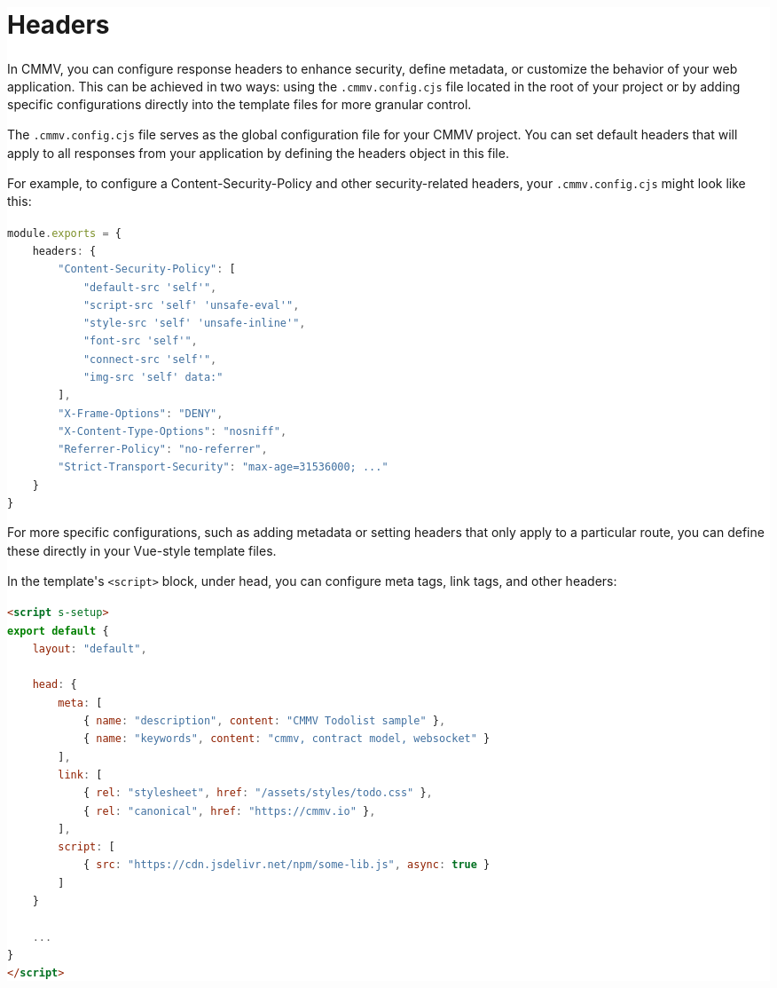 # Headers

In CMMV, you can configure response headers to enhance security, define metadata, or customize the behavior of your web application. This can be achieved in two ways: using the ``.cmmv.config.cjs`` file located in the root of your project or by adding specific configurations directly into the template files for more granular control.

The ``.cmmv.config.cjs`` file serves as the global configuration file for your CMMV project. You can set default headers that will apply to all responses from your application by defining the headers object in this file.

For example, to configure a Content-Security-Policy and other security-related headers, your ``.cmmv.config.cjs`` might look like this:

```typescript
module.exports = {
    headers: {
        "Content-Security-Policy": [
            "default-src 'self'",
            "script-src 'self' 'unsafe-eval'",
            "style-src 'self' 'unsafe-inline'",
            "font-src 'self'",
            "connect-src 'self'",
            "img-src 'self' data:"
        ],
        "X-Frame-Options": "DENY",
        "X-Content-Type-Options": "nosniff",
        "Referrer-Policy": "no-referrer",
        "Strict-Transport-Security": "max-age=31536000; ..."
    }
}
```

For more specific configurations, such as adding metadata or setting headers that only apply to a particular route, you can define these directly in your Vue-style template files.

In the template's ``<script>`` block, under head, you can configure meta tags, link tags, and other headers:

```html
<script s-setup>
export default {
    layout: "default",

    head: {
        meta: [
            { name: "description", content: "CMMV Todolist sample" },
            { name: "keywords", content: "cmmv, contract model, websocket" }
        ],
        link: [
            { rel: "stylesheet", href: "/assets/styles/todo.css" },
            { rel: "canonical", href: "https://cmmv.io" },
        ],
        script: [
            { src: "https://cdn.jsdelivr.net/npm/some-lib.js", async: true }
        ]
    }

    ...
}
</script>
```
